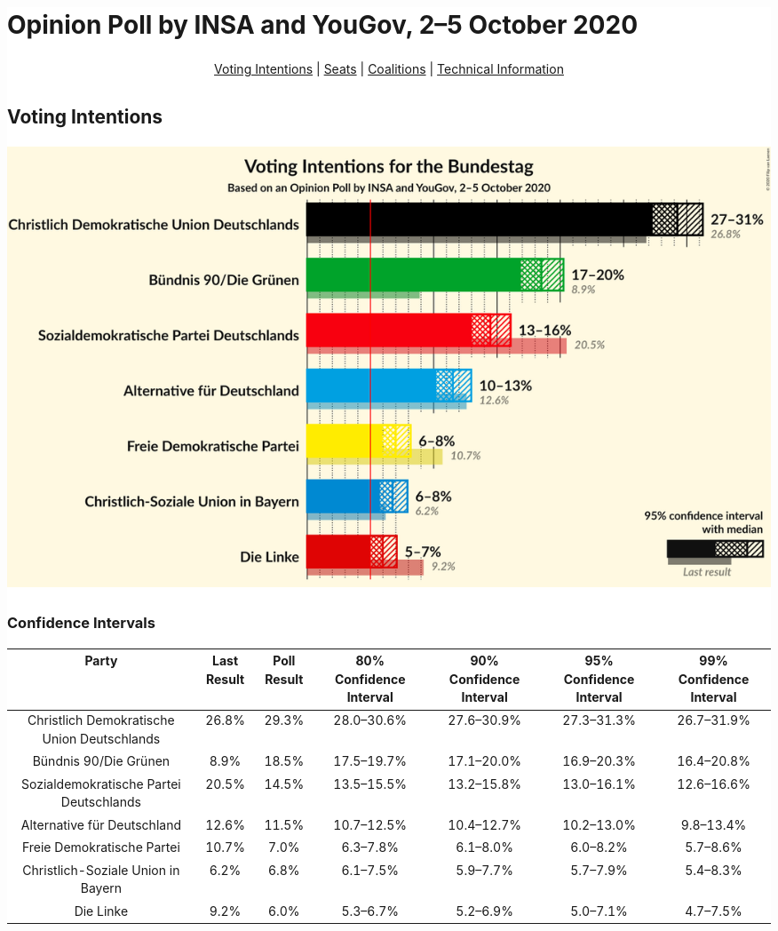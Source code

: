 # Opinion Poll by INSA and YouGov, 2–5 October 2020

<p align="center"><a href="#voting-intentions">Voting Intentions</a> | <a href="#seats">Seats</a> | <a href="#coalitions">Coalitions</a> | <a href="#technical-information">Technical Information</a></p>

## Voting Intentions

![Graph with voting intentions not yet produced](2020-10-05-INSAandYouGov.png "Voting Intentions")

### Confidence Intervals

| Party | Last Result | Poll Result | 80% Confidence Interval | 90% Confidence Interval | 95% Confidence Interval | 99% Confidence Interval |
|:-----:|:-----------:|:-----------:|:-----------------------:|:-----------------------:|:-----------------------:|:-----------------------:|
| Christlich Demokratische Union Deutschlands | 26.8% | 29.3% | 28.0–30.6% |27.6–30.9% |27.3–31.3% |26.7–31.9% |
| Bündnis 90/Die Grünen | 8.9% | 18.5% | 17.5–19.7% |17.1–20.0% |16.9–20.3% |16.4–20.8% |
| Sozialdemokratische Partei Deutschlands | 20.5% | 14.5% | 13.5–15.5% |13.2–15.8% |13.0–16.1% |12.6–16.6% |
| Alternative für Deutschland | 12.6% | 11.5% | 10.7–12.5% |10.4–12.7% |10.2–13.0% |9.8–13.4% |
| Freie Demokratische Partei | 10.7% | 7.0% | 6.3–7.8% |6.1–8.0% |6.0–8.2% |5.7–8.6% |
| Christlich-Soziale Union in Bayern | 6.2% | 6.8% | 6.1–7.5% |5.9–7.7% |5.7–7.9% |5.4–8.3% |
| Die Linke | 9.2% | 6.0% | 5.3–6.7% |5.2–6.9% |5.0–7.1% |4.7–7.5% |
